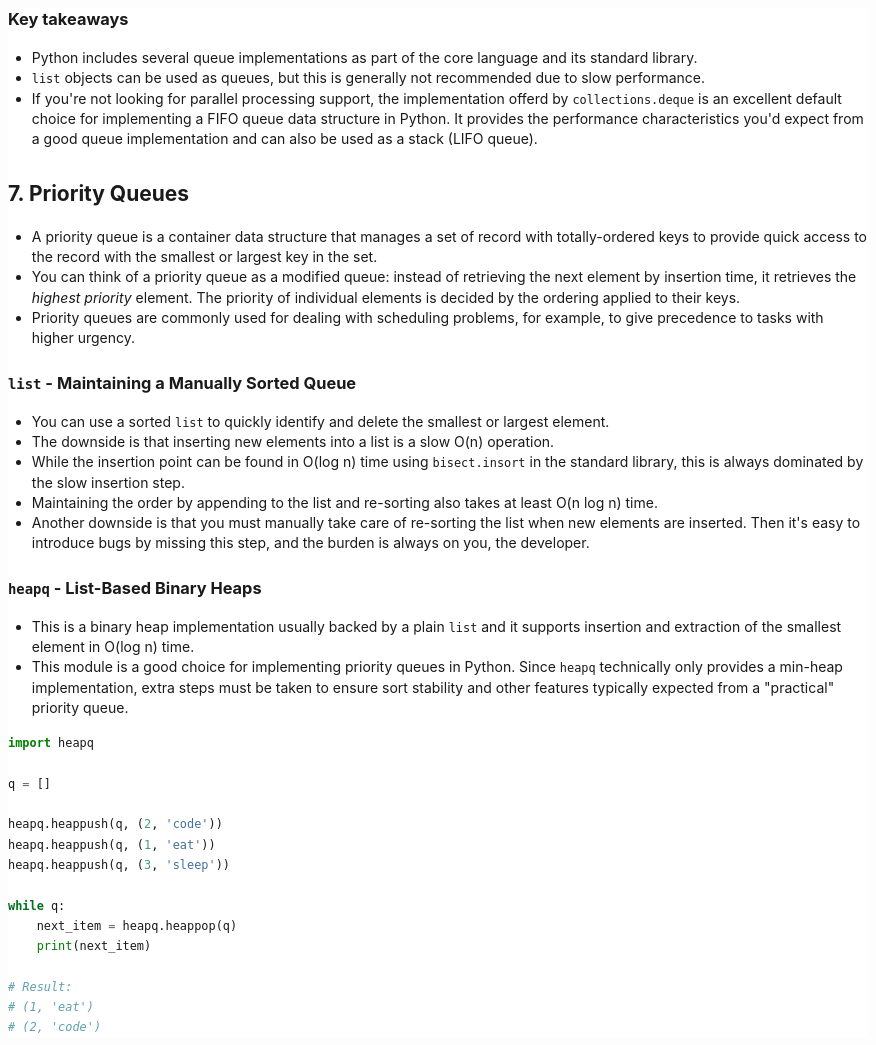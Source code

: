 ### Key takeaways
- Python includes several queue implementations as part of the core language and its standard library.
- ```list``` objects can be used as queues, but this is generally not recommended due to slow performance.
- If you're not looking for parallel processing support, the implementation offerd by ```collections.deque``` is an
excellent default choice for implementing a FIFO queue data structure in Python. It provides the performance characteristics
you'd expect from a good queue implementation and can also be used as a stack (LIFO queue).

## 7. Priority Queues
- A priority queue is a container data structure that manages a set of record with totally-ordered keys to provide quick
access to the record with the smallest or largest key in the set.
- You can think of a priority queue as a modified queue: instead of retrieving the next element by insertion time, it
retrieves the *highest priority* element. The priority of individual elements is decided by the ordering applied to
their keys.
- Priority queues are commonly used for dealing with scheduling problems, for example, to give precedence to tasks with
higher urgency.

### ```list``` - Maintaining a Manually Sorted Queue
- You can use a sorted ```list``` to quickly identify and delete the smallest or largest element.
- The downside is that inserting new elements into a list is a slow O(n) operation.
- While the insertion point can be found in O(log n) time using ```bisect.insort``` in the standard library, this is
always dominated by the slow insertion step.
- Maintaining the order by appending to the list and re-sorting also takes at least O(n log n) time.
- Another downside is that you must manually take care of re-sorting the list when new elements are inserted. Then it's 
easy to introduce bugs by missing this step, and the burden is always on you, the developer.

### ```heapq``` - List-Based Binary Heaps
- This is a binary heap implementation usually backed by a plain ```list``` and it supports insertion and extraction of
the smallest element in O(log n) time.
- This module is a good choice for implementing priority queues in Python. Since ```heapq``` technically only provides a
min-heap implementation, extra steps must be taken to ensure sort stability and other features typically expected from 
a "practical" priority queue.

```python
import heapq

q = []

heapq.heappush(q, (2, 'code'))
heapq.heappush(q, (1, 'eat'))
heapq.heappush(q, (3, 'sleep'))

while q:
    next_item = heapq.heappop(q)
    print(next_item)

# Result:
# (1, 'eat')
# (2, 'code')
```